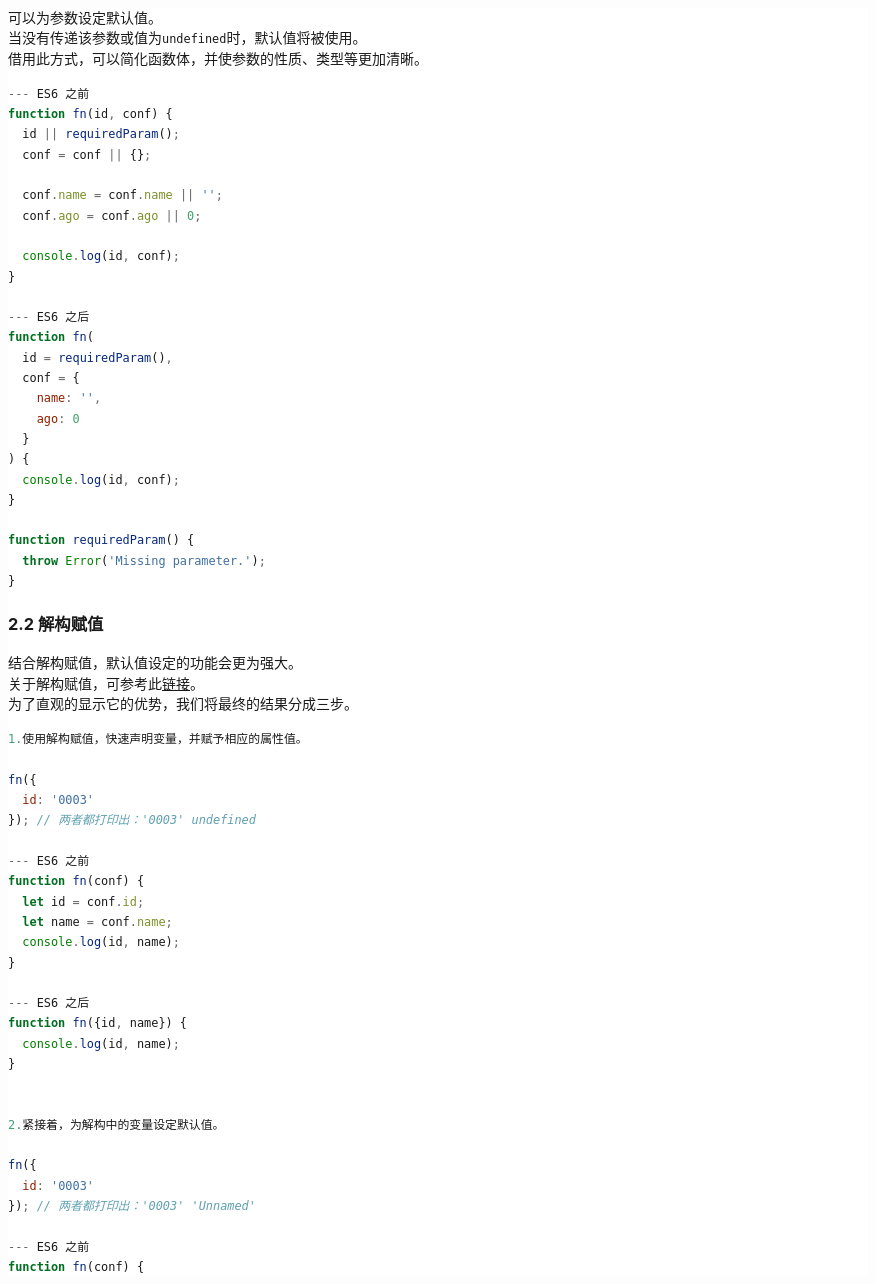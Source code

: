 可以为参数设定默认值。  
当没有传递该参数或值为`undefined`时，默认值将被使用。  
借用此方式，可以简化函数体，并使参数的性质、类型等更加清晰。

```js
--- ES6 之前
function fn(id, conf) {
  id || requiredParam();
  conf = conf || {};
  
  conf.name = conf.name || '';
  conf.ago = conf.ago || 0;
  
  console.log(id, conf);
}

--- ES6 之后
function fn(
  id = requiredParam(),
  conf = {
    name: '',
    ago: 0
  }
) {
  console.log(id, conf);
}

function requiredParam() {
  throw Error('Missing parameter.');
}
```
### 2.2 解构赋值

结合解构赋值，默认值设定的功能会更为强大。  
关于解构赋值，可参考此[链接][0]。  
为了直观的显示它的优势，我们将最终的结果分成三步。

```js
1.使用解构赋值，快速声明变量，并赋予相应的属性值。

fn({
  id: '0003'
}); // 两者都打印出：'0003' undefined

--- ES6 之前
function fn(conf) {
  let id = conf.id;
  let name = conf.name;
  console.log(id, name);
}

--- ES6 之后
function fn({id, name}) {
  console.log(id, name);
}


2.紧接着，为解构中的变量设定默认值。

fn({
  id: '0003'
}); // 两者都打印出：'0003' 'Unnamed'

--- ES6 之前
function fn(conf) {
```

[0]: https://segmentfault.com/a/1190000015072149
